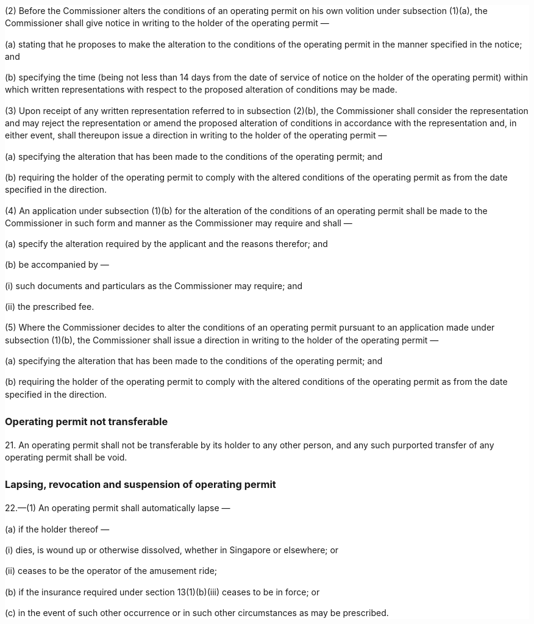 (2) Before the Commissioner alters the conditions of an operating permit on his own volition under subsection (1)(a), the Commissioner shall give notice in writing to the holder of the operating permit —

(a) stating that he proposes to make the alteration to the conditions of the operating permit in the manner specified in the notice; and

(b) specifying the time (being not less than 14 days from the date of service of notice on the holder of the operating permit) within which written representations with respect to the proposed alteration of conditions may be made.

(3) Upon receipt of any written representation referred to in subsection (2)(b), the Commissioner shall consider the representation and may reject the representation or amend the proposed alteration of conditions in accordance with the representation and, in either event, shall thereupon issue a direction in writing to the holder of the operating permit —

(a) specifying the alteration that has been made to the conditions of the operating permit; and

(b) requiring the holder of the operating permit to comply with the altered conditions of the operating permit as from the date specified in the direction.

(4) An application under subsection (1)(b) for the alteration of the conditions of an operating permit shall be made to the Commissioner in such form and manner as the Commissioner may require and shall —

(a) specify the alteration required by the applicant and the reasons therefor; and

(b) be accompanied by —

(i) such documents and particulars as the Commissioner may require; and

(ii) the prescribed fee.

(5) Where the Commissioner decides to alter the conditions of an operating permit pursuant to an application made under subsection (1)(b), the Commissioner shall issue a direction in writing to the holder of the operating permit —

(a) specifying the alteration that has been made to the conditions of the operating permit; and

(b) requiring the holder of the operating permit to comply with the altered conditions of the operating permit as from the date specified in the direction.

### Operating permit not transferable

21\. An operating permit shall not be transferable by its holder to any other person, and any such purported transfer of any operating permit shall be void.

### Lapsing, revocation and suspension of operating permit

22\.—(1) An operating permit shall automatically lapse —

(a) if the holder thereof —

(i) dies, is wound up or otherwise dissolved, whether in Singapore or elsewhere; or

(ii) ceases to be the operator of the amusement ride;

(b) if the insurance required under section 13(1)(b)(iii) ceases to be in force; or

(c) in the event of such other occurrence or in such other circumstances as may be prescribed.
